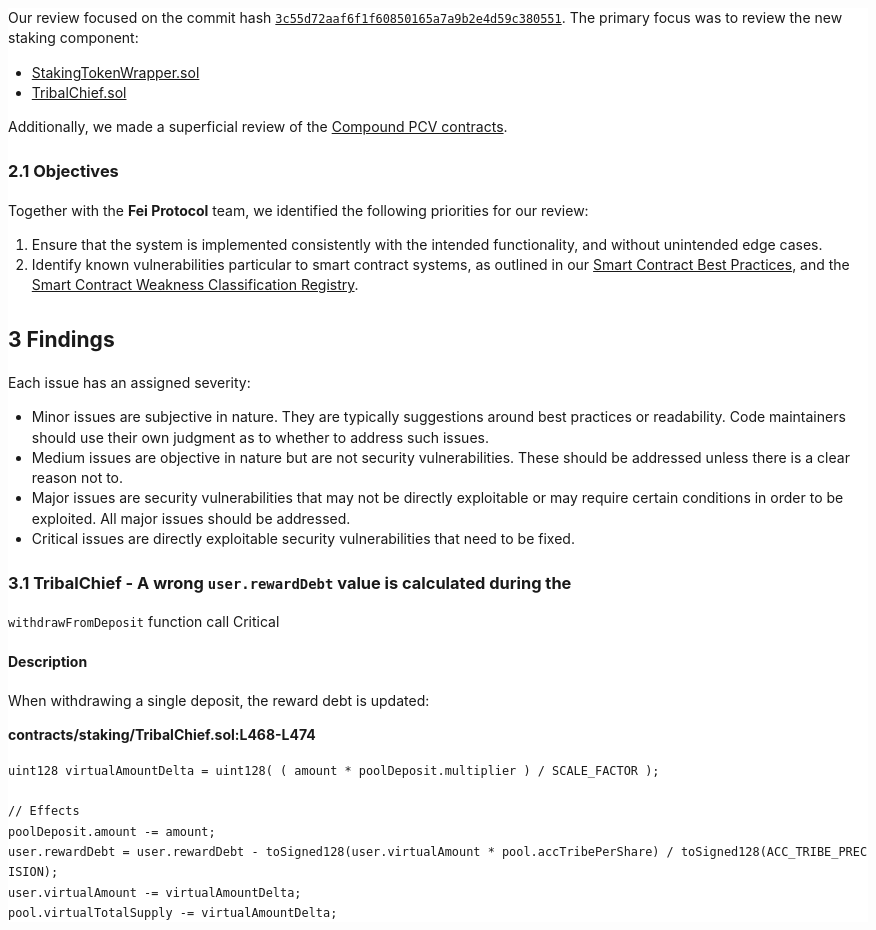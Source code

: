 Our review focused on the commit hash
[`3c55d72aaf6f1f60850165a7a9b2e4d59c380551`](https://github.com/fei-protocol/fei-protocol-core-internal/tree/3c55d72aaf6f1f60850165a7a9b2e4d59c380551). The primary focus was
to review the new staking component:

  * [StakingTokenWrapper.sol](https://github.com/fei-protocol/fei-protocol-core-internal/blob/3c55d72aaf6f1f60850165a7a9b2e4d59c380551/contracts/staking/StakingTokenWrapper.sol)
  * [TribalChief.sol](https://github.com/fei-protocol/fei-protocol-core-internal/blob/3c55d72aaf6f1f60850165a7a9b2e4d59c380551/contracts/staking/TribalChief.sol)

Additionally, we made a superficial review of the [Compound PCV
contracts](https://github.com/fei-protocol/fei-protocol-core-internal/tree/3c55d72aaf6f1f60850165a7a9b2e4d59c380551/contracts/pcv/compound).

### 2.1 Objectives

Together with the **Fei Protocol** team, we identified the following
priorities for our review:

  1. Ensure that the system is implemented consistently with the intended functionality, and without unintended edge cases.
  2. Identify known vulnerabilities particular to smart contract systems, as outlined in our [Smart Contract Best Practices](https://consensys.github.io/smart-contract-best-practices/), and the [Smart Contract Weakness Classification Registry](https://swcregistry.io/).

## 3 Findings

Each issue has an assigned severity:

  * Minor issues are subjective in nature. They are typically suggestions around best practices or readability. Code maintainers should use their own judgment as to whether to address such issues.
  * Medium issues are objective in nature but are not security vulnerabilities. These should be addressed unless there is a clear reason not to.
  * Major issues are security vulnerabilities that may not be directly exploitable or may require certain conditions in order to be exploited. All major issues should be addressed.
  * Critical issues are directly exploitable security vulnerabilities that need to be fixed.

### 3.1 TribalChief - A wrong `user.rewardDebt` value is calculated during the
`withdrawFromDeposit` function call Critical

#### Description

When withdrawing a single deposit, the reward debt is updated:

**contracts/staking/TribalChief.sol:L468-L474**

    
    
    uint128 virtualAmountDelta = uint128( ( amount * poolDeposit.multiplier ) / SCALE_FACTOR );
    
    // Effects
    poolDeposit.amount -= amount;
    user.rewardDebt = user.rewardDebt - toSigned128(user.virtualAmount * pool.accTribePerShare) / toSigned128(ACC_TRIBE_PRECISION);
    user.virtualAmount -= virtualAmountDelta;
    pool.virtualTotalSupply -= virtualAmountDelta;
    